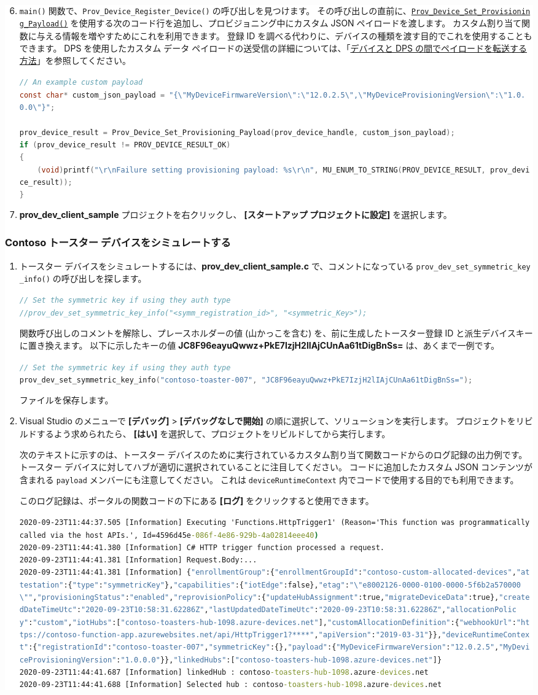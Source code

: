 6. `main()` 関数で、`Prov_Device_Register_Device()` の呼び出しを見つけます。 その呼び出しの直前に、[`Prov_Device_Set_Provisioning_Payload()`](/azure/iot-hub/iot-c-sdk-ref/prov-device-client-h/prov-device-set-provisioning-payload) を使用する次のコード行を追加し、プロビジョニング中にカスタム JSON ペイロードを渡します。 カスタム割り当て関数に与える情報を増やすためにこれを利用できます。 登録 ID を調べる代わりに、デバイスの種類を渡す目的でこれを使用することもできます。 DPS を使用したカスタム データ ペイロードの送受信の詳細については、「[デバイスと DPS の間でペイロードを転送する方法](how-to-send-additional-data.md)」を参照してください。

    ```c
    // An example custom payload
    const char* custom_json_payload = "{\"MyDeviceFirmwareVersion\":\"12.0.2.5\",\"MyDeviceProvisioningVersion\":\"1.0.0.0\"}";

    prov_device_result = Prov_Device_Set_Provisioning_Payload(prov_device_handle, custom_json_payload);
    if (prov_device_result != PROV_DEVICE_RESULT_OK)
    {
        (void)printf("\r\nFailure setting provisioning payload: %s\r\n", MU_ENUM_TO_STRING(PROV_DEVICE_RESULT, prov_device_result));
    }
    ```

7. **prov\_dev\_client\_sample** プロジェクトを右クリックし、 **[スタートアップ プロジェクトに設定]** を選択します。

### <a name="simulate-the-contoso-toaster-device"></a>Contoso トースター デバイスをシミュレートする

1. トースター デバイスをシミュレートするには、**prov\_dev\_client\_sample.c** で、コメントになっている `prov_dev_set_symmetric_key_info()` の呼び出しを探します。

    ```c
    // Set the symmetric key if using they auth type
    //prov_dev_set_symmetric_key_info("<symm_registration_id>", "<symmetric_Key>");
    ```

    関数呼び出しのコメントを解除し、プレースホルダーの値 (山かっこを含む) を、前に生成したトースター登録 ID と派生デバイスキーに置き換えます。 以下に示したキーの値 **JC8F96eayuQwwz+PkE7IzjH2lIAjCUnAa61tDigBnSs=** は、あくまで一例です。

    ```c
    // Set the symmetric key if using they auth type
    prov_dev_set_symmetric_key_info("contoso-toaster-007", "JC8F96eayuQwwz+PkE7IzjH2lIAjCUnAa61tDigBnSs=");
    ```

    ファイルを保存します。

2. Visual Studio のメニューで **[デバッグ]**  >  **[デバッグなしで開始]** の順に選択して、ソリューションを実行します。 プロジェクトをリビルドするよう求められたら、 **[はい]** を選択して、プロジェクトをリビルドしてから実行します。

    次のテキストに示すのは、トースター デバイスのために実行されているカスタム割り当て関数コードからのログ記録の出力例です。 トースター デバイスに対してハブが適切に選択されていることに注目してください。 コードに追加したカスタム JSON コンテンツが含まれる `payload` メンバーにも注意してください。 これは `deviceRuntimeContext` 内でコードで使用する目的でも利用できます。

    このログ記録は、ポータルの関数コードの下にある **[ログ]** をクリックすると使用できます。

    ```cmd
    2020-09-23T11:44:37.505 [Information] Executing 'Functions.HttpTrigger1' (Reason='This function was programmatically called via the host APIs.', Id=4596d45e-086f-4e86-929b-4a02814eee40)
    2020-09-23T11:44:41.380 [Information] C# HTTP trigger function processed a request.
    2020-09-23T11:44:41.381 [Information] Request.Body:...
    2020-09-23T11:44:41.381 [Information] {"enrollmentGroup":{"enrollmentGroupId":"contoso-custom-allocated-devices","attestation":{"type":"symmetricKey"},"capabilities":{"iotEdge":false},"etag":"\"e8002126-0000-0100-0000-5f6b2a570000\"","provisioningStatus":"enabled","reprovisionPolicy":{"updateHubAssignment":true,"migrateDeviceData":true},"createdDateTimeUtc":"2020-09-23T10:58:31.62286Z","lastUpdatedDateTimeUtc":"2020-09-23T10:58:31.62286Z","allocationPolicy":"custom","iotHubs":["contoso-toasters-hub-1098.azure-devices.net"],"customAllocationDefinition":{"webhookUrl":"https://contoso-function-app.azurewebsites.net/api/HttpTrigger1?****","apiVersion":"2019-03-31"}},"deviceRuntimeContext":{"registrationId":"contoso-toaster-007","symmetricKey":{},"payload":{"MyDeviceFirmwareVersion":"12.0.2.5","MyDeviceProvisioningVersion":"1.0.0.0"}},"linkedHubs":["contoso-toasters-hub-1098.azure-devices.net"]}
    2020-09-23T11:44:41.687 [Information] linkedHub : contoso-toasters-hub-1098.azure-devices.net
    2020-09-23T11:44:41.688 [Information] Selected hub : contoso-toasters-hub-1098.azure-devices.net